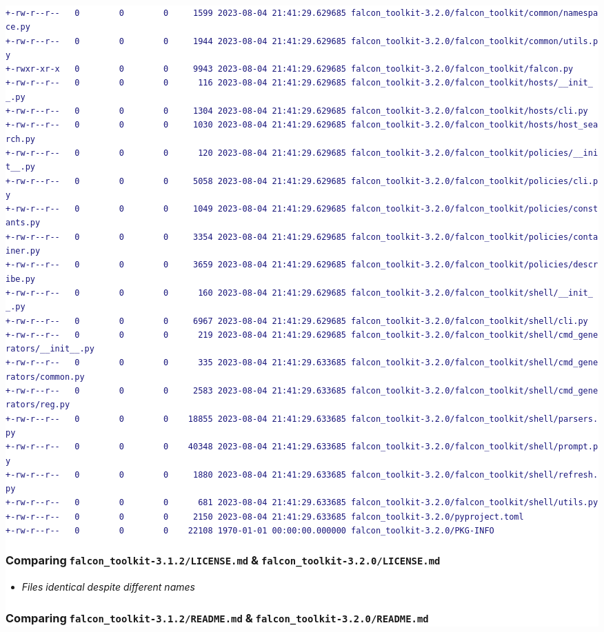 ```diff
+-rw-r--r--   0        0        0     1599 2023-08-04 21:41:29.629685 falcon_toolkit-3.2.0/falcon_toolkit/common/namespace.py
+-rw-r--r--   0        0        0     1944 2023-08-04 21:41:29.629685 falcon_toolkit-3.2.0/falcon_toolkit/common/utils.py
+-rwxr-xr-x   0        0        0     9943 2023-08-04 21:41:29.629685 falcon_toolkit-3.2.0/falcon_toolkit/falcon.py
+-rw-r--r--   0        0        0      116 2023-08-04 21:41:29.629685 falcon_toolkit-3.2.0/falcon_toolkit/hosts/__init__.py
+-rw-r--r--   0        0        0     1304 2023-08-04 21:41:29.629685 falcon_toolkit-3.2.0/falcon_toolkit/hosts/cli.py
+-rw-r--r--   0        0        0     1030 2023-08-04 21:41:29.629685 falcon_toolkit-3.2.0/falcon_toolkit/hosts/host_search.py
+-rw-r--r--   0        0        0      120 2023-08-04 21:41:29.629685 falcon_toolkit-3.2.0/falcon_toolkit/policies/__init__.py
+-rw-r--r--   0        0        0     5058 2023-08-04 21:41:29.629685 falcon_toolkit-3.2.0/falcon_toolkit/policies/cli.py
+-rw-r--r--   0        0        0     1049 2023-08-04 21:41:29.629685 falcon_toolkit-3.2.0/falcon_toolkit/policies/constants.py
+-rw-r--r--   0        0        0     3354 2023-08-04 21:41:29.629685 falcon_toolkit-3.2.0/falcon_toolkit/policies/container.py
+-rw-r--r--   0        0        0     3659 2023-08-04 21:41:29.629685 falcon_toolkit-3.2.0/falcon_toolkit/policies/describe.py
+-rw-r--r--   0        0        0      160 2023-08-04 21:41:29.629685 falcon_toolkit-3.2.0/falcon_toolkit/shell/__init__.py
+-rw-r--r--   0        0        0     6967 2023-08-04 21:41:29.629685 falcon_toolkit-3.2.0/falcon_toolkit/shell/cli.py
+-rw-r--r--   0        0        0      219 2023-08-04 21:41:29.629685 falcon_toolkit-3.2.0/falcon_toolkit/shell/cmd_generators/__init__.py
+-rw-r--r--   0        0        0      335 2023-08-04 21:41:29.633685 falcon_toolkit-3.2.0/falcon_toolkit/shell/cmd_generators/common.py
+-rw-r--r--   0        0        0     2583 2023-08-04 21:41:29.633685 falcon_toolkit-3.2.0/falcon_toolkit/shell/cmd_generators/reg.py
+-rw-r--r--   0        0        0    18855 2023-08-04 21:41:29.633685 falcon_toolkit-3.2.0/falcon_toolkit/shell/parsers.py
+-rw-r--r--   0        0        0    40348 2023-08-04 21:41:29.633685 falcon_toolkit-3.2.0/falcon_toolkit/shell/prompt.py
+-rw-r--r--   0        0        0     1880 2023-08-04 21:41:29.633685 falcon_toolkit-3.2.0/falcon_toolkit/shell/refresh.py
+-rw-r--r--   0        0        0      681 2023-08-04 21:41:29.633685 falcon_toolkit-3.2.0/falcon_toolkit/shell/utils.py
+-rw-r--r--   0        0        0     2150 2023-08-04 21:41:29.633685 falcon_toolkit-3.2.0/pyproject.toml
+-rw-r--r--   0        0        0    22108 1970-01-01 00:00:00.000000 falcon_toolkit-3.2.0/PKG-INFO
```

### Comparing `falcon_toolkit-3.1.2/LICENSE.md` & `falcon_toolkit-3.2.0/LICENSE.md`

 * *Files identical despite different names*

### Comparing `falcon_toolkit-3.1.2/README.md` & `falcon_toolkit-3.2.0/README.md`
